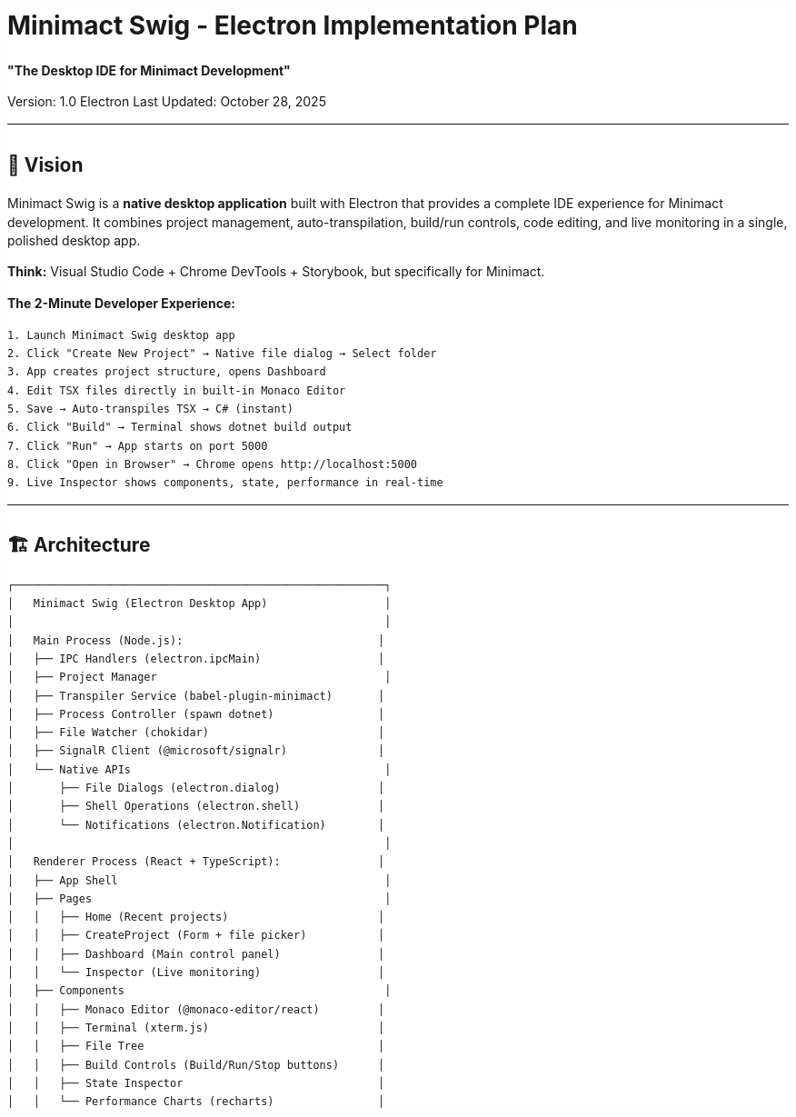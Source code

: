 # Minimact Swig - Electron Implementation Plan

**"The Desktop IDE for Minimact Development"**

Version: 1.0 Electron
Last Updated: October 28, 2025

---

## 🎯 Vision

Minimact Swig is a **native desktop application** built with Electron that provides a complete IDE experience for Minimact development. It combines project management, auto-transpilation, build/run controls, code editing, and live monitoring in a single, polished desktop app.

**Think:** Visual Studio Code + Chrome DevTools + Storybook, but specifically for Minimact.

**The 2-Minute Developer Experience:**
```
1. Launch Minimact Swig desktop app
2. Click "Create New Project" → Native file dialog → Select folder
3. App creates project structure, opens Dashboard
4. Edit TSX files directly in built-in Monaco Editor
5. Save → Auto-transpiles TSX → C# (instant)
6. Click "Build" → Terminal shows dotnet build output
7. Click "Run" → App starts on port 5000
8. Click "Open in Browser" → Chrome opens http://localhost:5000
9. Live Inspector shows components, state, performance in real-time
```

---

## 🏗️ Architecture

```
┌─────────────────────────────────────────────────────────┐
│   Minimact Swig (Electron Desktop App)                  │
│                                                         │
│   Main Process (Node.js):                              │
│   ├── IPC Handlers (electron.ipcMain)                  │
│   ├── Project Manager                                   │
│   ├── Transpiler Service (babel-plugin-minimact)       │
│   ├── Process Controller (spawn dotnet)                │
│   ├── File Watcher (chokidar)                          │
│   ├── SignalR Client (@microsoft/signalr)              │
│   └── Native APIs                                       │
│       ├── File Dialogs (electron.dialog)               │
│       ├── Shell Operations (electron.shell)            │
│       └── Notifications (electron.Notification)        │
│                                                         │
│   Renderer Process (React + TypeScript):               │
│   ├── App Shell                                         │
│   ├── Pages                                             │
│   │   ├── Home (Recent projects)                       │
│   │   ├── CreateProject (Form + file picker)           │
│   │   ├── Dashboard (Main control panel)               │
│   │   └── Inspector (Live monitoring)                  │
│   ├── Components                                        │
│   │   ├── Monaco Editor (@monaco-editor/react)         │
│   │   ├── Terminal (xterm.js)                          │
│   │   ├── File Tree                                    │
│   │   ├── Build Controls (Build/Run/Stop buttons)      │
│   │   ├── State Inspector                              │
│   │   └── Performance Charts (recharts)                │
```